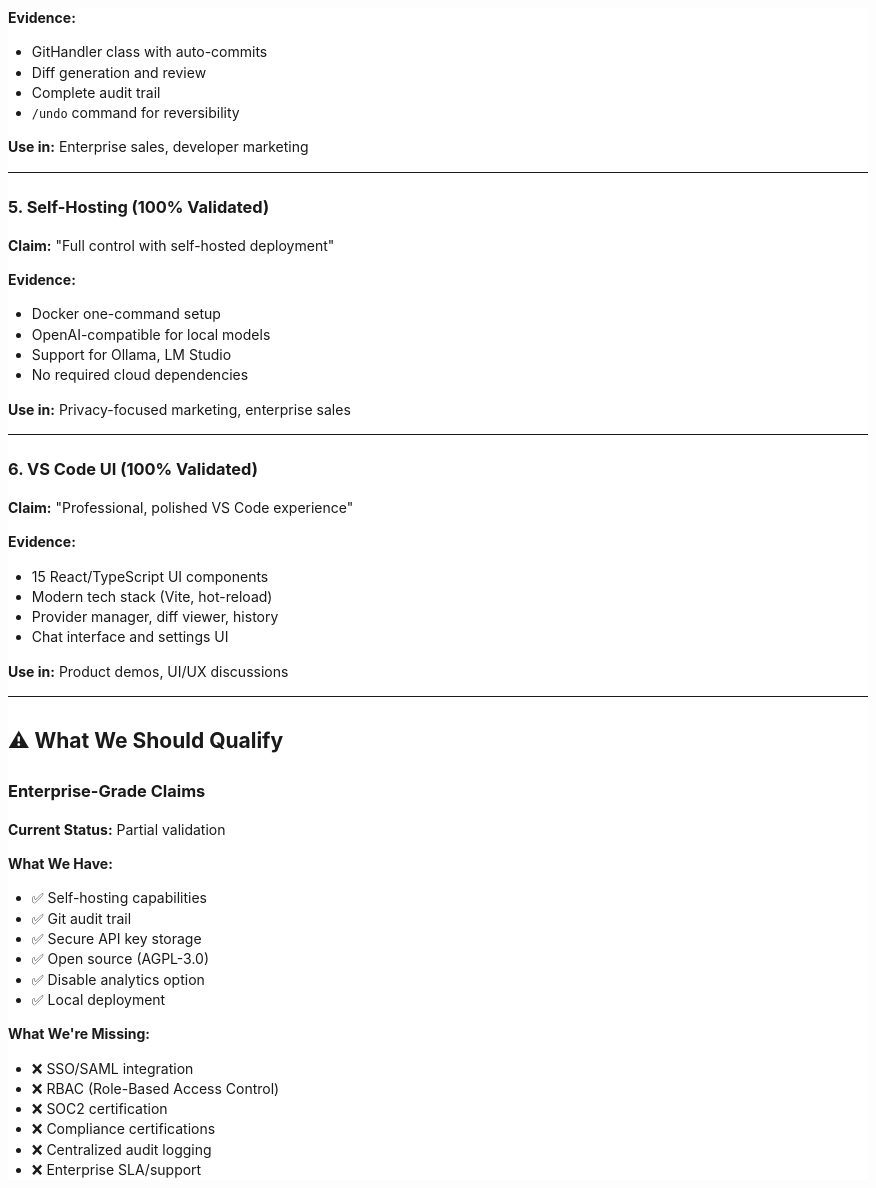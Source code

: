 **Evidence:**
- GitHandler class with auto-commits
- Diff generation and review
- Complete audit trail
- `/undo` command for reversibility

**Use in:** Enterprise sales, developer marketing

---

### 5. Self-Hosting (100% Validated)
**Claim:** "Full control with self-hosted deployment"

**Evidence:**
- Docker one-command setup
- OpenAI-compatible for local models
- Support for Ollama, LM Studio
- No required cloud dependencies

**Use in:** Privacy-focused marketing, enterprise sales

---

### 6. VS Code UI (100% Validated)
**Claim:** "Professional, polished VS Code experience"

**Evidence:**
- 15 React/TypeScript UI components
- Modern tech stack (Vite, hot-reload)
- Provider manager, diff viewer, history
- Chat interface and settings UI

**Use in:** Product demos, UI/UX discussions

---

## ⚠️ What We Should Qualify

### Enterprise-Grade Claims
**Current Status:** Partial validation

**What We Have:**
- ✅ Self-hosting capabilities
- ✅ Git audit trail
- ✅ Secure API key storage
- ✅ Open source (AGPL-3.0)
- ✅ Disable analytics option
- ✅ Local deployment

**What We're Missing:**
- ❌ SSO/SAML integration
- ❌ RBAC (Role-Based Access Control)
- ❌ SOC2 certification
- ❌ Compliance certifications
- ❌ Centralized audit logging
- ❌ Enterprise SLA/support
